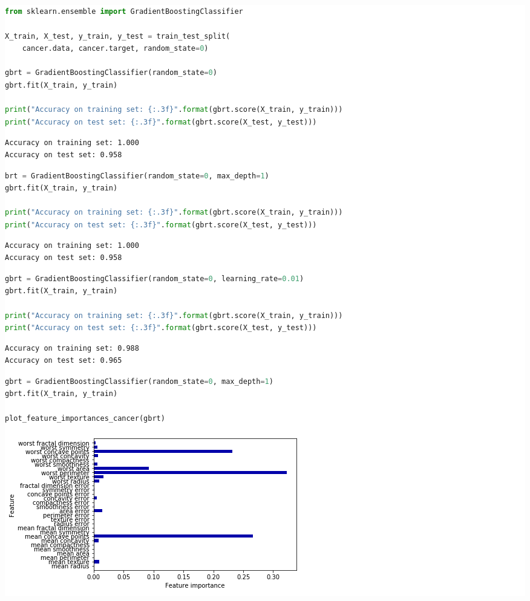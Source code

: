 

```python
from sklearn.ensemble import GradientBoostingClassifier

X_train, X_test, y_train, y_test = train_test_split(
    cancer.data, cancer.target, random_state=0)

gbrt = GradientBoostingClassifier(random_state=0)
gbrt.fit(X_train, y_train)

print("Accuracy on training set: {:.3f}".format(gbrt.score(X_train, y_train)))
print("Accuracy on test set: {:.3f}".format(gbrt.score(X_test, y_test)))
```

    Accuracy on training set: 1.000
    Accuracy on test set: 0.958
    


```python
brt = GradientBoostingClassifier(random_state=0, max_depth=1)
gbrt.fit(X_train, y_train)

print("Accuracy on training set: {:.3f}".format(gbrt.score(X_train, y_train)))
print("Accuracy on test set: {:.3f}".format(gbrt.score(X_test, y_test)))
```

    Accuracy on training set: 1.000
    Accuracy on test set: 0.958
    


```python
gbrt = GradientBoostingClassifier(random_state=0, learning_rate=0.01)
gbrt.fit(X_train, y_train)

print("Accuracy on training set: {:.3f}".format(gbrt.score(X_train, y_train)))
print("Accuracy on test set: {:.3f}".format(gbrt.score(X_test, y_test)))
```

    Accuracy on training set: 0.988
    Accuracy on test set: 0.965
    


```python
gbrt = GradientBoostingClassifier(random_state=0, max_depth=1)
gbrt.fit(X_train, y_train)

plot_feature_importances_cancer(gbrt)
```


![png](output_26_0.png)
